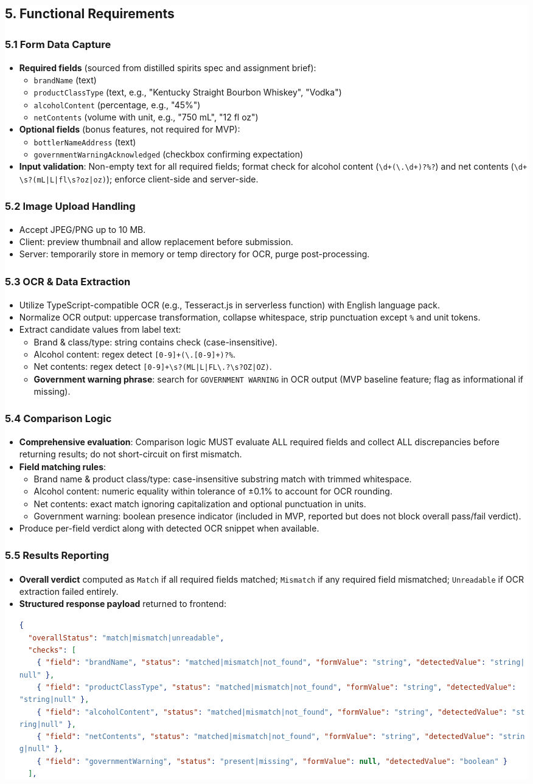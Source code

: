 ## 5. Functional Requirements

### 5.1 Form Data Capture
- **Required fields** (sourced from distilled spirits spec and assignment brief):
  - `brandName` (text)
  - `productClassType` (text, e.g., "Kentucky Straight Bourbon Whiskey", "Vodka")
  - `alcoholContent` (percentage, e.g., "45%")
  - `netContents` (volume with unit, e.g., "750 mL", "12 fl oz")
- **Optional fields** (bonus features, not required for MVP):
  - `bottlerNameAddress` (text)
  - `governmentWarningAcknowledged` (checkbox confirming expectation)
- **Input validation**: Non-empty text for all required fields; format check for alcohol content (`\d+(\.\d+)?%?`) and net contents (`\d+\s?(mL|L|fl\s?oz|oz)`); enforce client-side and server-side.

### 5.2 Image Upload Handling
- Accept JPEG/PNG up to 10 MB.
- Client: preview thumbnail and allow replacement before submission.
- Server: temporarily store in memory or temp directory for OCR, purge post-processing.

### 5.3 OCR & Data Extraction
- Utilize TypeScript-compatible OCR (e.g., Tesseract.js in serverless function) with English language pack.
- Normalize OCR output: uppercase transformation, collapse whitespace, strip punctuation except `%` and unit tokens.
- Extract candidate values from label text:
  - Brand & class/type: string contains check (case-insensitive).
  - Alcohol content: regex detect `[0-9]+(\.[0-9]+)?%`.
  - Net contents: regex detect `[0-9]+\s?(ML|L|FL\.?\s?OZ|OZ)`.
  - **Government warning phrase**: search for `GOVERNMENT WARNING` in OCR output (MVP baseline feature; flag as informational if missing).

### 5.4 Comparison Logic
- **Comprehensive evaluation**: Comparison logic MUST evaluate ALL required fields and collect ALL discrepancies before returning results; do not short-circuit on first mismatch.
- **Field matching rules**:
  - Brand name & product class/type: case-insensitive substring match with trimmed whitespace.
  - Alcohol content: numeric equality within tolerance of ±0.1% to account for OCR rounding.
  - Net contents: exact match ignoring capitalization and optional punctuation in units.
  - Government warning: boolean presence indicator (included in MVP, reported but does not block overall pass/fail verdict).
- Produce per-field verdict along with detected OCR snippet when available.

### 5.5 Results Reporting
- **Overall verdict** computed as `Match` if all required fields matched; `Mismatch` if any required field mismatched; `Unreadable` if OCR extraction failed entirely.
- **Structured response payload** returned to frontend:
  ```json
  {
    "overallStatus": "match|mismatch|unreadable",
    "checks": [
      { "field": "brandName", "status": "matched|mismatch|not_found", "formValue": "string", "detectedValue": "string|null" },
      { "field": "productClassType", "status": "matched|mismatch|not_found", "formValue": "string", "detectedValue": "string|null" },
      { "field": "alcoholContent", "status": "matched|mismatch|not_found", "formValue": "string", "detectedValue": "string|null" },
      { "field": "netContents", "status": "matched|mismatch|not_found", "formValue": "string", "detectedValue": "string|null" },
      { "field": "governmentWarning", "status": "present|missing", "formValue": null, "detectedValue": "boolean" }
    ],
  ```